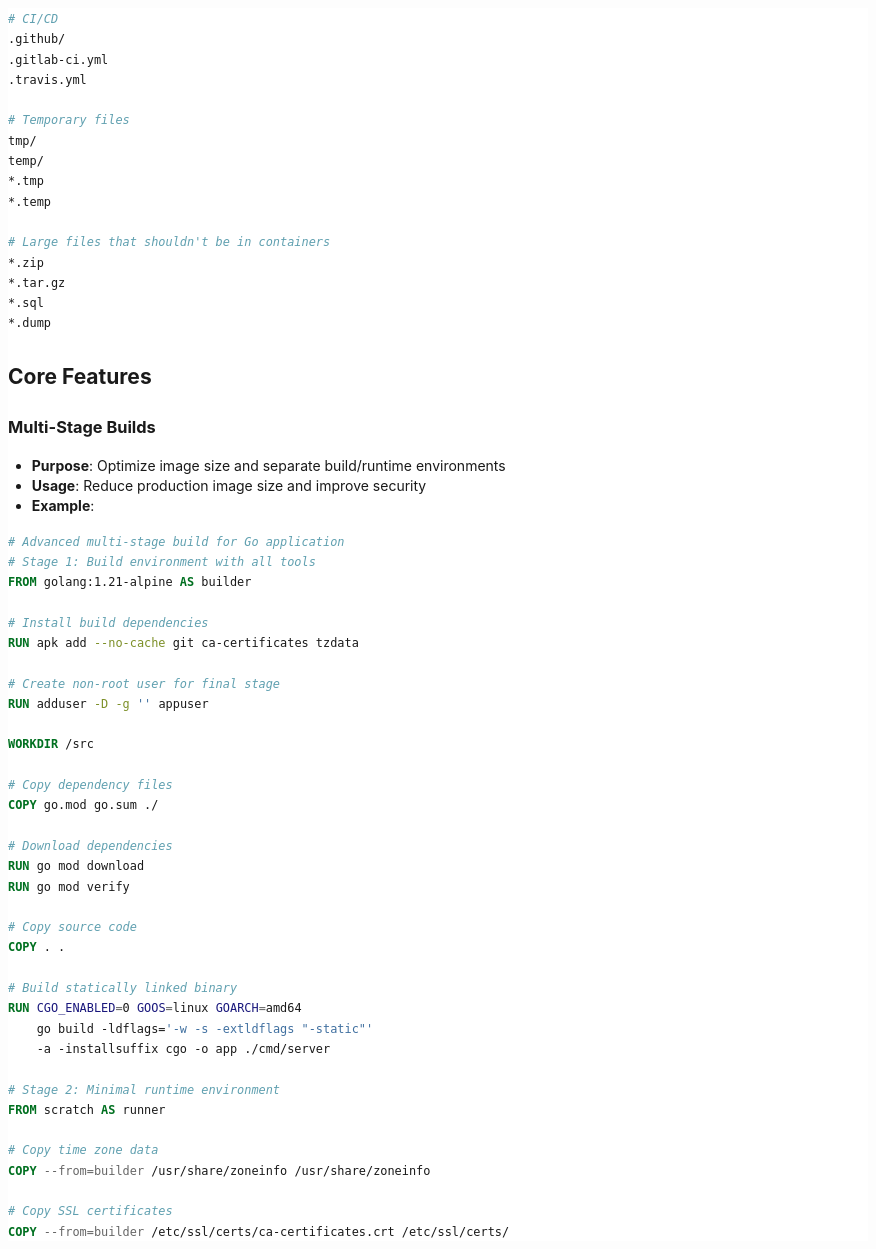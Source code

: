 ```bash
# CI/CD
.github/
.gitlab-ci.yml
.travis.yml

# Temporary files
tmp/
temp/
*.tmp
*.temp

# Large files that shouldn't be in containers
*.zip
*.tar.gz
*.sql
*.dump
```

## Core Features

### Multi-Stage Builds

- **Purpose**: Optimize image size and separate build/runtime environments
- **Usage**: Reduce production image size and improve security
- **Example**:

```dockerfile
# Advanced multi-stage build for Go application
# Stage 1: Build environment with all tools
FROM golang:1.21-alpine AS builder

# Install build dependencies
RUN apk add --no-cache git ca-certificates tzdata

# Create non-root user for final stage
RUN adduser -D -g '' appuser

WORKDIR /src

# Copy dependency files
COPY go.mod go.sum ./

# Download dependencies
RUN go mod download
RUN go mod verify

# Copy source code
COPY . .

# Build statically linked binary
RUN CGO_ENABLED=0 GOOS=linux GOARCH=amd64
    go build -ldflags='-w -s -extldflags "-static"'
    -a -installsuffix cgo -o app ./cmd/server

# Stage 2: Minimal runtime environment
FROM scratch AS runner

# Copy time zone data
COPY --from=builder /usr/share/zoneinfo /usr/share/zoneinfo

# Copy SSL certificates
COPY --from=builder /etc/ssl/certs/ca-certificates.crt /etc/ssl/certs/

```